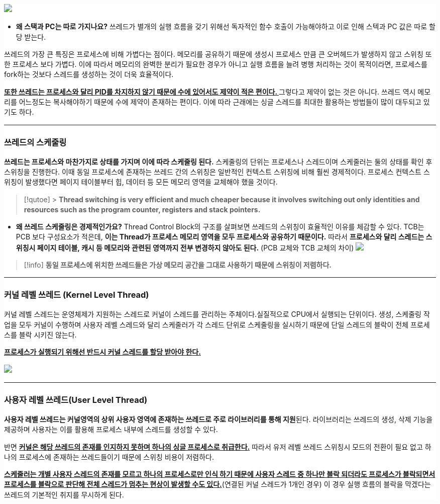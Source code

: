 ![](https://my-study.s3.ap-northeast-2.amazonaws.com/%EC%93%B0%EB%A0%88%EB%93%9C%20/%20Pasted%20image%2020231206195050.png)

* **왜 스택과 PC는 따로 가지나요?**
쓰레드가 별개의 실행 흐름을 갖기 위해선 독자적인 함수 호출이 가능해야하고 이로 인해 스텍과 PC 값은 따로 할당 받는다.

<span class="red red-bg">쓰레드의 가장 큰 특징은 프로세스에 비해 가볍다는 점이다. 메모리를 공유하기 때문에 생성시 프로세스 만큼 큰 오버헤드가 발생하지 않고 스위칭 또한 프로세스 보다 가볍다.</span> 이에 따라서 메모리의 완벽한 분리가 필요한 경우가 아니고 실행 흐름을 늘려 병행 처리하는 것이 목적이라면, 프로세스를 fork하는 것보다 스레드를 생성하는 것이 더욱 효율적이다.

<u><b>또한 쓰레드는 프로세스와 달리 PID를 차지하지 않기 때문에 수에 있어서도 제약이 적은 편이다. </b></u> 그렇다고 제약이 없는 것은 아니다. 쓰레드 역시 메모리를 어느정도는 복사해야하기 때문에 수에 제약이 존재하는 편이다. 이에 따라 근래에는 싱글 스레드를 최대한 활용하는 방법들이 많이 대두되고 있기도 하다.
___
### 쓰레드의 스케줄링
 
**쓰레드는 프로세스와 마찬가지로 상태를 가지며 이에 따라 스케줄링 된다.** 스케줄링의 단위는 프로세스나 스레드이며 스케줄러는 둘의 상태를 확인 후 스위칭을 진행한다. <span class="red red-bg">이때 동일 프로세스에 존재하는 쓰레드 간의 스위칭은 일반적인 컨텍스트 스위칭에 비해 훨씬 경제적이다. </span> 프로세스 컨텍스트 스위칭이 발생했다면 페이지 테이블부터 힙, 데이터 등 모든 메모리 영역을 교체해야 했을 것이다.

> [!qutoe]
	> **Thread switching is very efficient and much cheaper because it involves switching out only identities and resources such as the program counter, registers and stack pointers.**

* **왜 쓰레드 스케줄링은 경제적인가요?**
Thread Control Block의 구조를 살펴보면 쓰레드의 스위칭이 효율적인 이유를 체감할 수 있다. TCB는 PCB 보다 구성요소가 적은데, **이는 Thread가  프로세스 메모리 영역을 모두 프로세스와 공유하기 때문이다.** 따라서 **프로세스와 달리 스레드는 스위칭시 페이지 테이블, 캐시 등 메모리와 관련된 영역까지 전부 변경하지 않아도 된다.** (PCB 교체와 TCB 교체의 차이)
![](https://my-study.s3.ap-northeast-2.amazonaws.com/%EC%93%B0%EB%A0%88%EB%93%9C%20/%20Pasted%20image%2020231206205109.png)

> [!info]
> **동일 프로세스에 위치한 쓰레드들은 가상 메모리 공간을 그대로 사용하기 때문에 스위칭이 저렴하다.**

___
### 커널 레벨 쓰레드 (Kernel Level Thread)

<span class="red red-bg">커널 레벨 스레드는 운영체제가 지원하는 스레드로 커널이 스레드를 관리하는 주체이다.실질적으로 CPU에서 실행되는 단위이다.</span> 생성, 스케줄링 작업을 모두 커널이 수행하며 사용자 레벨 스레드와 달리 스케줄러가 각 스레드 단위로 스케줄링을 실시하기 때문에 단일 스레드의 블락이 전체 프로세스를 블락 시키진 않는다. 

<b><u>프로세스가 실행되기 위해선 반드시 커널 스레드를 할당 받아야 한다.</u></b>

![](https://my-study.s3.ap-northeast-2.amazonaws.com/%EC%93%B0%EB%A0%88%EB%93%9C%20/%20Pasted%20image%2020231206215006.png)
___

### 사용자 레벨 쓰레드(User Level Thread)

**사용자 레벨 쓰레드는 커널영역의 상위 사용자 영역에 존재하는 쓰레드로 주로 라이브러리를 통해 지원**된다. 라이브러리는 쓰레드의 생성, 삭제 기능을 제공하며 사용자는 이를 활용해 프로세스 내부에 스레드를 생성할 수 있다.  

반면 <b><u>커널은 해당 쓰레드의 존재를 인지하지 못하며 하나의 싱글 프로세스로 취급한다.</u></b> 따라서 <span class="red red-bg">유저 레벨 쓰레드 스위칭시 모드의 전환이 필요 없고 하나의 프로세스에 존재하는 쓰레드들이기 때문에 스위칭 비용이 저렴하다. </span>

<b><u>스케줄러는 개별 사용자 스레드의 존재를 모르고 하나의 프로세스로만 인식 하기 때문에 사용자 스레드 중 하나만 블락 되더라도 프로세스가 블락되면서 프로세스를 블락으로 판단해 전체 스레드가 멈추는 현상이 발생할 수도 있다.</b></u>(연결된 커널 스레드가 1개인 경우) 이 경우 실행 흐름의 블락을 막겠다는 쓰레드의 기본적인 취지를 무시하게 된다.
